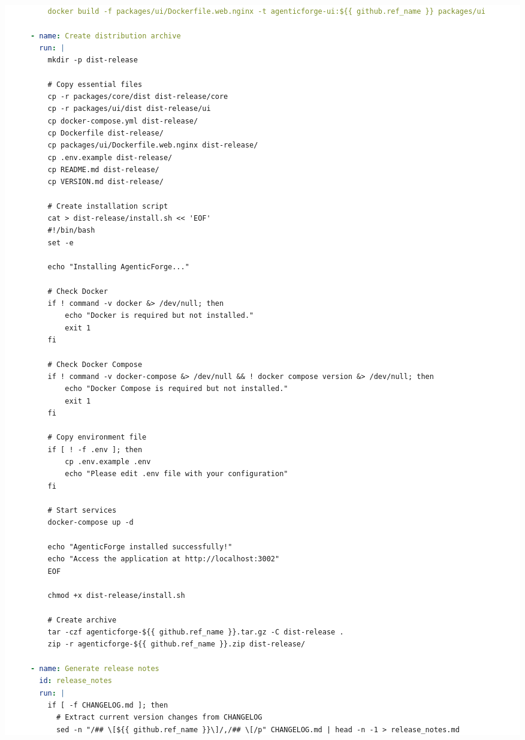 ```yaml
          docker build -f packages/ui/Dockerfile.web.nginx -t agenticforge-ui:${{ github.ref_name }} packages/ui
      
      - name: Create distribution archive
        run: |
          mkdir -p dist-release
          
          # Copy essential files
          cp -r packages/core/dist dist-release/core
          cp -r packages/ui/dist dist-release/ui
          cp docker-compose.yml dist-release/
          cp Dockerfile dist-release/
          cp packages/ui/Dockerfile.web.nginx dist-release/
          cp .env.example dist-release/
          cp README.md dist-release/
          cp VERSION.md dist-release/
          
          # Create installation script
          cat > dist-release/install.sh << 'EOF'
          #!/bin/bash
          set -e
          
          echo "Installing AgenticForge..."
          
          # Check Docker
          if ! command -v docker &> /dev/null; then
              echo "Docker is required but not installed."
              exit 1
          fi
          
          # Check Docker Compose
          if ! command -v docker-compose &> /dev/null && ! docker compose version &> /dev/null; then
              echo "Docker Compose is required but not installed."
              exit 1
          fi
          
          # Copy environment file
          if [ ! -f .env ]; then
              cp .env.example .env
              echo "Please edit .env file with your configuration"
          fi
          
          # Start services
          docker-compose up -d
          
          echo "AgenticForge installed successfully!"
          echo "Access the application at http://localhost:3002"
          EOF
          
          chmod +x dist-release/install.sh
          
          # Create archive
          tar -czf agenticforge-${{ github.ref_name }}.tar.gz -C dist-release .
          zip -r agenticforge-${{ github.ref_name }}.zip dist-release/
      
      - name: Generate release notes
        id: release_notes
        run: |
          if [ -f CHANGELOG.md ]; then
            # Extract current version changes from CHANGELOG
            sed -n "/## \[${{ github.ref_name }}\]/,/## \[/p" CHANGELOG.md | head -n -1 > release_notes.md
```